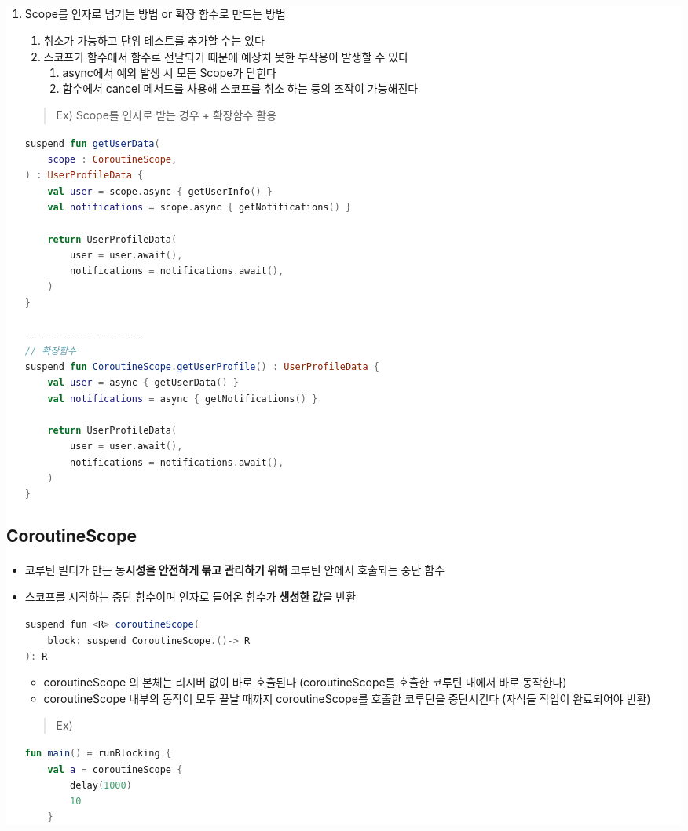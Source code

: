 
1. Scope를 인자로 넘기는 방법 or 확장 함수로 만드는 방법
    1. 취소가 가능하고 단위 테스트를 추가할 수는 있다
    2. 스코프가 함수에서 함수로 전달되기 때문에 예상치 못한 부작용이 발생할 수 있다 
        1. async에서 예외 발생 시 모든 Scope가 닫힌다
        2. 함수에서 cancel 메서드를 사용해 스코프를 취소 하는 등의 조작이 가능해진다
    
    > Ex) Scope를 인자로 받는 경우 + 확장함수 활용
    > 
    
    ```kotlin
    suspend fun getUserData(
    	scope : CoroutineScope,	
    ) : UserProfileData {
    	val user = scope.async { getUserInfo() }
    	val notifications = scope.async { getNotifications() }
    	
    	return UserProfileData(
    		user = user.await(),
    		notifications = notifications.await(),
    	)
    }
    
    ---------------------
    // 확장함수
    suspend fun CoroutineScope.getUserProfile() : UserProfileData {
    	val user = async { getUserData() }
    	val notifications = async { getNotifications() }
    	
    	return UserProfileData(
    		user = user.await(),
    		notifications = notifications.await(),
    	)
    }
    
    ```
    

## CoroutineScope

- 코루틴 빌더가 만든 동**시성을 안전하게 묶고 관리하기 위해** 코루틴 안에서 호출되는 중단 함수
- 스코프를 시작하는 중단 함수이며 인자로 들어온 함수가 **생성한 값**을 반환
    
    ```java
    suspend fun <R> coroutineScope(
    	block: suspend CoroutineScope.()-> R
    ): R
    ```
    
    - coroutineScope 의 본체는 리시버 없이 바로 호출된다 (coroutineScope를 호출한 코루틴 내에서 바로 동작한다)
    - coroutineScope 내부의 동작이 모두 끝날 때까지 coroutineScope를 호출한 코루틴을 중단시킨다 (자식들 작업이 완료되어야 반환)
    
    > Ex)
    > 
    
    ```kotlin
    fun main() = runBlocking {
        val a = coroutineScope {
            delay(1000)
            10
        }
    